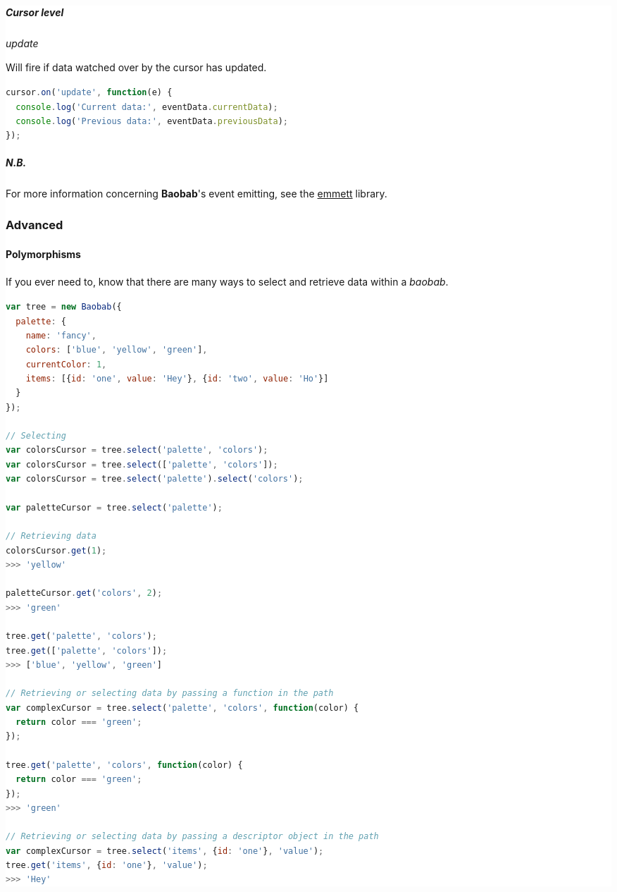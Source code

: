 ##### Cursor level

*update*

Will fire if data watched over by the cursor has updated.

```js
cursor.on('update', function(e) {
  console.log('Current data:', eventData.currentData);
  console.log('Previous data:', eventData.previousData);
});
```

##### N.B.

For more information concerning **Baobab**'s event emitting, see the [emmett](https://github.com/jacomyal/emmett) library.

### Advanced

#### Polymorphisms

If you ever need to, know that there are many ways to select and retrieve data within a *baobab*.

```js
var tree = new Baobab({
  palette: {
    name: 'fancy',
    colors: ['blue', 'yellow', 'green'],
    currentColor: 1,
    items: [{id: 'one', value: 'Hey'}, {id: 'two', value: 'Ho'}]
  }
});

// Selecting
var colorsCursor = tree.select('palette', 'colors');
var colorsCursor = tree.select(['palette', 'colors']);
var colorsCursor = tree.select('palette').select('colors');

var paletteCursor = tree.select('palette');

// Retrieving data
colorsCursor.get(1);
>>> 'yellow'

paletteCursor.get('colors', 2);
>>> 'green'

tree.get('palette', 'colors');
tree.get(['palette', 'colors']);
>>> ['blue', 'yellow', 'green']

// Retrieving or selecting data by passing a function in the path
var complexCursor = tree.select('palette', 'colors', function(color) {
  return color === 'green';
});

tree.get('palette', 'colors', function(color) {
  return color === 'green';
});
>>> 'green'

// Retrieving or selecting data by passing a descriptor object in the path
var complexCursor = tree.select('items', {id: 'one'}, 'value');
tree.get('items', {id: 'one'}, 'value');
>>> 'Hey'
```